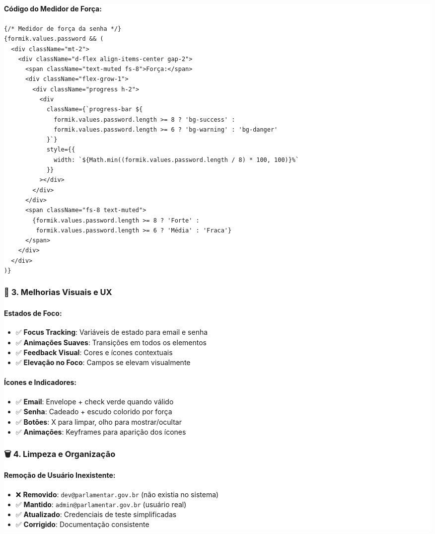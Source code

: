 #### **Código do Medidor de Força:**
```tsx
{/* Medidor de força da senha */}
{formik.values.password && (
  <div className="mt-2">
    <div className="d-flex align-items-center gap-2">
      <span className="text-muted fs-8">Força:</span>
      <div className="flex-grow-1">
        <div className="progress h-2">
          <div 
            className={`progress-bar ${
              formik.values.password.length >= 8 ? 'bg-success' :
              formik.values.password.length >= 6 ? 'bg-warning' : 'bg-danger'
            }`}
            style={{
              width: `${Math.min((formik.values.password.length / 8) * 100, 100)}%`
            }}
          ></div>
        </div>
      </div>
      <span className="fs-8 text-muted">
        {formik.values.password.length >= 8 ? 'Forte' :
         formik.values.password.length >= 6 ? 'Média' : 'Fraca'}
      </span>
    </div>
  </div>
)}
```

### 🎨 **3. Melhorias Visuais e UX**

#### **Estados de Foco:**
- ✅ **Focus Tracking**: Variáveis de estado para email e senha
- ✅ **Animações Suaves**: Transições em todos os elementos
- ✅ **Feedback Visual**: Cores e ícones contextuais
- ✅ **Elevação no Foco**: Campos se elevam visualmente

#### **Ícones e Indicadores:**
- ✅ **Email**: Envelope + check verde quando válido
- ✅ **Senha**: Cadeado + escudo colorido por força
- ✅ **Botões**: X para limpar, olho para mostrar/ocultar
- ✅ **Animações**: Keyframes para aparição dos ícones

### 🗑️ **4. Limpeza e Organização**

#### **Remoção de Usuário Inexistente:**
- ❌ **Removido**: `dev@parlamentar.gov.br` (não existia no sistema)
- ✅ **Mantido**: `admin@parlamentar.gov.br` (usuário real)
- ✅ **Atualizado**: Credenciais de teste simplificadas
- ✅ **Corrigido**: Documentação consistente
